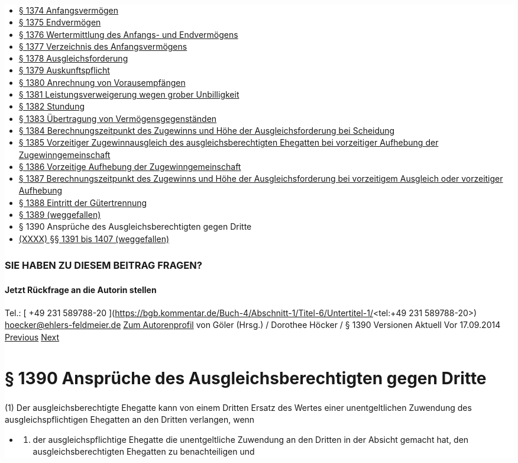   * [ § 1374 Anfangsvermögen ](https://bgb.kommentar.de/Buch-4/Abschnitt-1/Titel-6/Untertitel-1/</Buch-4/Abschnitt-1/Titel-6/Untertitel-1/Anfangsvermoegen>)
  * [ § 1375 Endvermögen ](https://bgb.kommentar.de/Buch-4/Abschnitt-1/Titel-6/Untertitel-1/</Buch-4/Abschnitt-1/Titel-6/Untertitel-1/Endvermoegen>)
  * [ § 1376 Wertermittlung des Anfangs- und Endvermögens ](https://bgb.kommentar.de/Buch-4/Abschnitt-1/Titel-6/Untertitel-1/</Buch-4/Abschnitt-1/Titel-6/Untertitel-1/Wertermittlung-des-Anfangs-und-Endvermoegens>)
  * [ § 1377 Verzeichnis des Anfangsvermögens ](https://bgb.kommentar.de/Buch-4/Abschnitt-1/Titel-6/Untertitel-1/</Buch-4/Abschnitt-1/Titel-6/Untertitel-1/Verzeichnis-des-Anfangsvermoegens>)
  * [ § 1378 Ausgleichsforderung ](https://bgb.kommentar.de/Buch-4/Abschnitt-1/Titel-6/Untertitel-1/</Buch-4/Abschnitt-1/Titel-6/Untertitel-1/Ausgleichsforderung>)
  * [ § 1379 Auskunftspflicht ](https://bgb.kommentar.de/Buch-4/Abschnitt-1/Titel-6/Untertitel-1/</Buch-4/Abschnitt-1/Titel-6/Untertitel-1/Auskunftspflicht>)
  * [ § 1380 Anrechnung von Vorausempfängen ](https://bgb.kommentar.de/Buch-4/Abschnitt-1/Titel-6/Untertitel-1/</Buch-4/Abschnitt-1/Titel-6/Untertitel-1/Anrechnung-von-Vorausempfaengen>)
  * [ § 1381 Leistungsverweigerung wegen grober Unbilligkeit ](https://bgb.kommentar.de/Buch-4/Abschnitt-1/Titel-6/Untertitel-1/</Buch-4/Abschnitt-1/Titel-6/Untertitel-1/Leistungsverweigerung-wegen-grober-Unbilligkeit>)
  * [ § 1382 Stundung ](https://bgb.kommentar.de/Buch-4/Abschnitt-1/Titel-6/Untertitel-1/</Buch-4/Abschnitt-1/Titel-6/Untertitel-1/Stundung>)
  * [ § 1383 Übertragung von Vermögensgegenständen ](https://bgb.kommentar.de/Buch-4/Abschnitt-1/Titel-6/Untertitel-1/</Buch-4/Abschnitt-1/Titel-6/Untertitel-1/Uebertragung-von-Vermoegensgegenstaenden>)
  * [ § 1384 Berechnungszeitpunkt des Zugewinns und Höhe der Ausgleichsforderung bei Scheidung ](https://bgb.kommentar.de/Buch-4/Abschnitt-1/Titel-6/Untertitel-1/</Buch-4/Abschnitt-1/Titel-6/Untertitel-1/Berechnungszeitpunkt-des-Zugewinns-und-Hoehe-der-Ausgleichsforderung-bei-Scheidung>)
  * [ § 1385 Vorzeitiger Zugewinnausgleich des ausgleichsberechtigten Ehegatten bei vorzeitiger Aufhebung der Zugewinngemeinschaft ](https://bgb.kommentar.de/Buch-4/Abschnitt-1/Titel-6/Untertitel-1/</Buch-4/Abschnitt-1/Titel-6/Untertitel-1/Vorzeitiger-Zugewinnausgleich-des-ausgleichsberechtigten-Ehegatten-bei-vorzeitiger-Aufhebung-der-Zugewinngemeinschaft>)
  * [ § 1386 Vorzeitige Aufhebung der Zugewinngemeinschaft ](https://bgb.kommentar.de/Buch-4/Abschnitt-1/Titel-6/Untertitel-1/</Buch-4/Abschnitt-1/Titel-6/Untertitel-1/Vorzeitige-Aufhebung-der-Zugewinngemeinschaft>)
  * [ § 1387 Berechnungszeitpunkt des Zugewinns und Höhe der Ausgleichsforderung bei vorzeitigem Ausgleich oder vorzeitiger Aufhebung ](https://bgb.kommentar.de/Buch-4/Abschnitt-1/Titel-6/Untertitel-1/</Buch-4/Abschnitt-1/Titel-6/Untertitel-1/Berechnungszeitpunkt-des-Zugewinns-und-Hoehe-der-Ausgleichsforderung-bei-vorzeitigem-Ausgleich-oder-vorzeitiger-Aufhebung>)
  * [ § 1388 Eintritt der Gütertrennung ](https://bgb.kommentar.de/Buch-4/Abschnitt-1/Titel-6/Untertitel-1/</Buch-4/Abschnitt-1/Titel-6/Untertitel-1/Eintritt-der-Guetertrennung>)
  * [ § 1389 (weggefallen) ](https://bgb.kommentar.de/Buch-4/Abschnitt-1/Titel-6/Untertitel-1/</Buch-4/Abschnitt-1/Titel-6/Untertitel-1/weggefallen2>)
  * § 1390 Ansprüche des Ausgleichsberechtigten gegen Dritte 
  * [ (XXXX) §§ 1391 bis 1407 (weggefallen) ](https://bgb.kommentar.de/Buch-4/Abschnitt-1/Titel-6/Untertitel-1/</Buch-4/Abschnitt-1/Titel-6/Untertitel-1/weggefallen3>)


### SIE HABEN ZU DIESEM BEITRAG FRAGEN?
####  Jetzt Rückfrage an die Autorin stellen 
Tel.: [ +49 231 589788-20 ](https://bgb.kommentar.de/Buch-4/Abschnitt-1/Titel-6/Untertitel-1/<tel:+49 231 589788-20>) hoecker@ehlers-feldmeier.de [Zum Autorenprofil](https://bgb.kommentar.de/Buch-4/Abschnitt-1/Titel-6/Untertitel-1/<#autorKanzlei27175>)
von Göler (Hrsg.) /  Dorothee Höcker / § 1390 
Versionen  Aktuell Vor 17.09.2014
[Previous](https://bgb.kommentar.de/Buch-4/Abschnitt-1/Titel-6/Untertitel-1/</Buch-4/Abschnitt-1/Titel-6/Untertitel-1/weggefallen2> "§ 1389 \(weggefallen\)") [Next](https://bgb.kommentar.de/Buch-4/Abschnitt-1/Titel-6/Untertitel-1/</Buch-4/Abschnitt-1/Titel-6/Untertitel-1/weggefallen3> "\(XXXX\) §§ 1391 bis 1407 \(weggefallen\)")
# § 1390 Ansprüche des Ausgleichsberechtigten gegen Dritte
(1) Der ausgleichsberechtigte Ehegatte kann von einem Dritten Ersatz des Wertes einer unentgeltlichen Zuwendung des ausgleichspflichtigen Ehegatten an den Dritten verlangen, wenn
  * 1. der ausgleichspflichtige Ehegatte die unentgeltliche Zuwendung an den Dritten in der Absicht gemacht hat, den ausgleichsberechtigten Ehegatten zu benachteiligen und